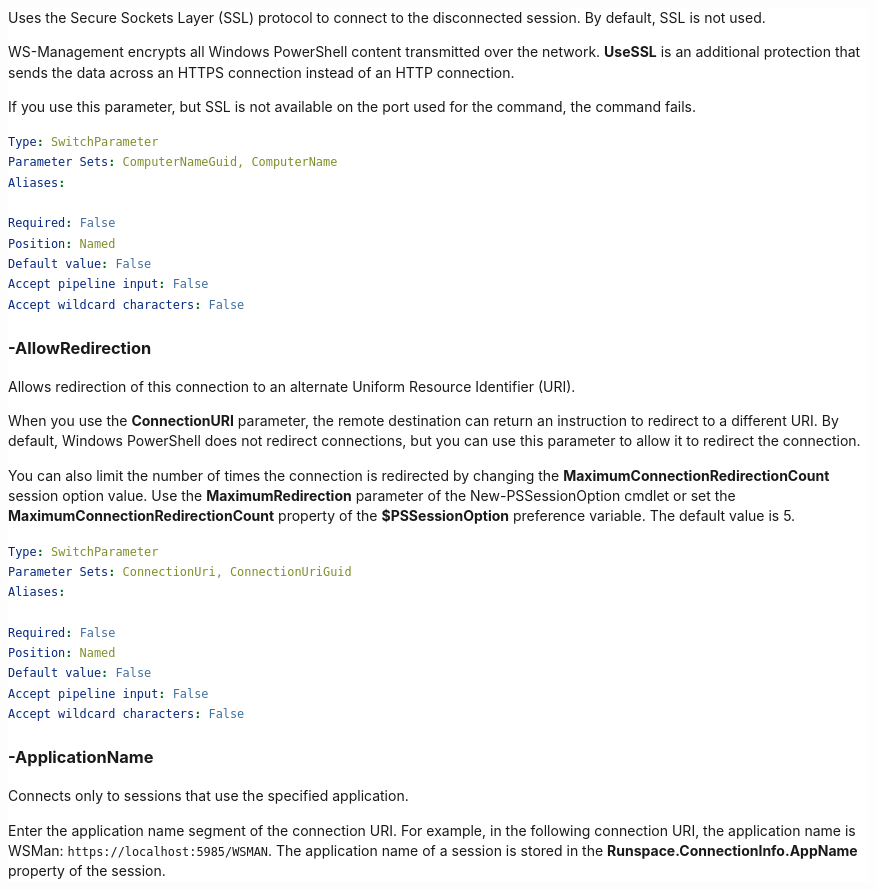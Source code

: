 Uses the Secure Sockets Layer (SSL) protocol to connect to the disconnected session.
By default, SSL is not used.

WS-Management encrypts all Windows PowerShell content transmitted over the network.
**UseSSL** is an additional protection that sends the data across an HTTPS connection instead of an
HTTP connection.

If you use this parameter, but SSL is not available on the port used for the command, the command
fails.

```yaml
Type: SwitchParameter
Parameter Sets: ComputerNameGuid, ComputerName
Aliases:

Required: False
Position: Named
Default value: False
Accept pipeline input: False
Accept wildcard characters: False
```

### -AllowRedirection

Allows redirection of this connection to an alternate Uniform Resource Identifier (URI).

When you use the **ConnectionURI** parameter, the remote destination can return an instruction to
redirect to a different URI.
By default, Windows PowerShell does not redirect connections, but you can use this parameter to
allow it to redirect the connection.

You can also limit the number of times the connection is redirected by changing the
**MaximumConnectionRedirectionCount** session option value.
Use the  **MaximumRedirection** parameter of the New-PSSessionOption cmdlet or set the
**MaximumConnectionRedirectionCount** property of the **$PSSessionOption** preference variable.
The default value is 5.

```yaml
Type: SwitchParameter
Parameter Sets: ConnectionUri, ConnectionUriGuid
Aliases:

Required: False
Position: Named
Default value: False
Accept pipeline input: False
Accept wildcard characters: False
```

### -ApplicationName

Connects only to sessions that use the specified application.

Enter the application name segment of the connection URI.
For example, in the following connection URI, the application name is WSMan:
`https://localhost:5985/WSMAN`.
The application name of a session is stored in the **Runspace.ConnectionInfo.AppName** property of
the session.
